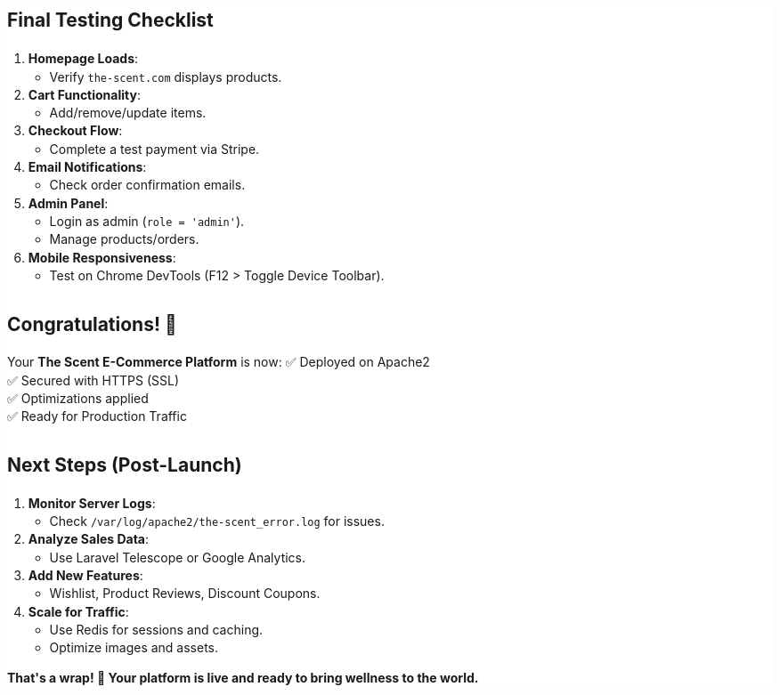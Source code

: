 **Final Testing Checklist**
---------------------------

1. **Homepage Loads**:
   - Verify `the-scent.com` displays products.
2. **Cart Functionality**:
   - Add/remove/update items.
3. **Checkout Flow**:
   - Complete a test payment via Stripe.
4. **Email Notifications**:
   - Check order confirmation emails.
5. **Admin Panel**:
   - Login as admin (`role = 'admin'`).
   - Manage products/orders.
6. **Mobile Responsiveness**:
   - Test on Chrome DevTools (F12 > Toggle Device Toolbar).

**Congratulations! 🎉**
-------------------------

Your **The Scent E-Commerce Platform** is now:
✅ Deployed on Apache2  
✅ Secured with HTTPS (SSL)  
✅ Optimizations applied  
✅ Ready for Production Traffic  

**Next Steps (Post-Launch)**
---------------------------

1. **Monitor Server Logs**:
   - Check `/var/log/apache2/the-scent_error.log` for issues.
2. **Analyze Sales Data**:
   - Use Laravel Telescope or Google Analytics.
3. **Add New Features**:
   - Wishlist, Product Reviews, Discount Coupons.
4. **Scale for Traffic**:
   - Use Redis for sessions and caching.
   - Optimize images and assets.

**That's a wrap! 🎉 Your platform is live and ready to bring wellness to the world.**

